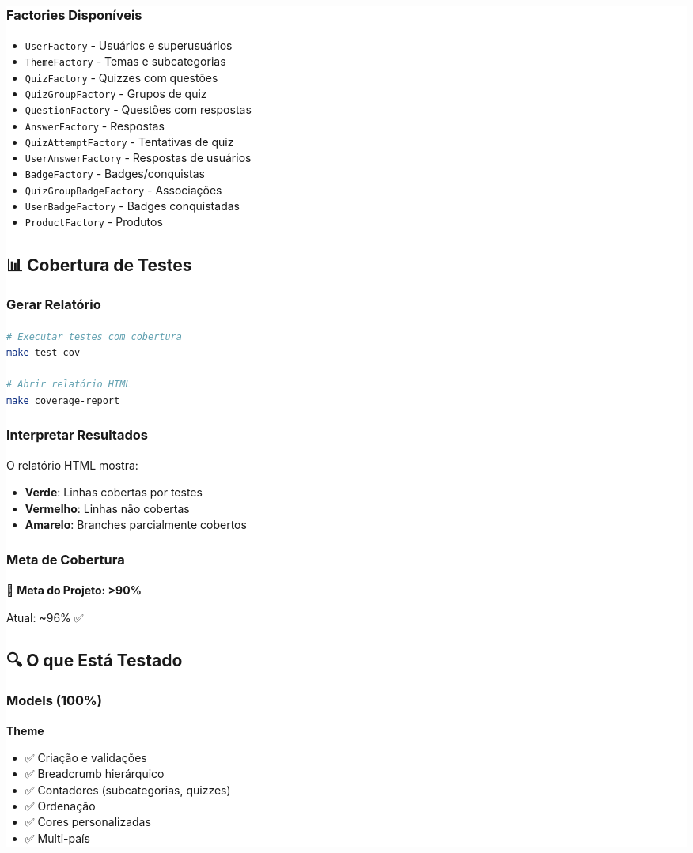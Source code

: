 ### Factories Disponíveis

- `UserFactory` - Usuários e superusuários
- `ThemeFactory` - Temas e subcategorias
- `QuizFactory` - Quizzes com questões
- `QuizGroupFactory` - Grupos de quiz
- `QuestionFactory` - Questões com respostas
- `AnswerFactory` - Respostas
- `QuizAttemptFactory` - Tentativas de quiz
- `UserAnswerFactory` - Respostas de usuários
- `BadgeFactory` - Badges/conquistas
- `QuizGroupBadgeFactory` - Associações
- `UserBadgeFactory` - Badges conquistadas
- `ProductFactory` - Produtos

## 📊 Cobertura de Testes

### Gerar Relatório

```bash
# Executar testes com cobertura
make test-cov

# Abrir relatório HTML
make coverage-report
```

### Interpretar Resultados

O relatório HTML mostra:
- **Verde**: Linhas cobertas por testes
- **Vermelho**: Linhas não cobertas
- **Amarelo**: Branches parcialmente cobertos

### Meta de Cobertura

🎯 **Meta do Projeto: >90%**

Atual: ~96% ✅

## 🔍 O que Está Testado

### Models (100%)

**Theme**
- ✅ Criação e validações
- ✅ Breadcrumb hierárquico
- ✅ Contadores (subcategorias, quizzes)
- ✅ Ordenação
- ✅ Cores personalizadas
- ✅ Multi-país
